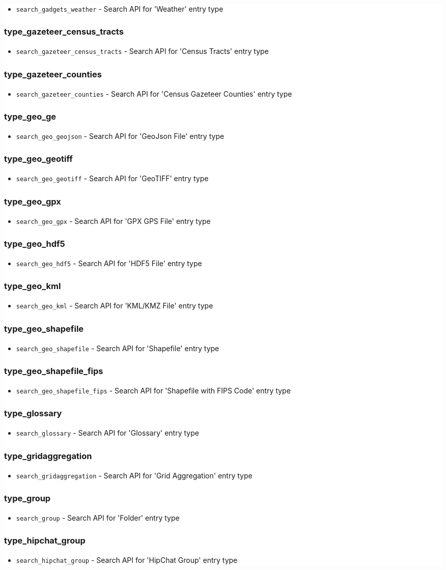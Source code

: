 * `search_gadgets_weather` - Search API for 'Weather' entry type

### type_gazeteer_census_tracts

* `search_gazeteer_census_tracts` - Search API for 'Census Tracts' entry type

### type_gazeteer_counties

* `search_gazeteer_counties` - Search API for 'Census Gazeteer Counties' entry type

### type_geo_ge

* `search_geo_geojson` - Search API for 'GeoJson File' entry type

### type_geo_geotiff

* `search_geo_geotiff` - Search API for 'GeoTIFF' entry type

### type_geo_gpx

* `search_geo_gpx` - Search API for 'GPX GPS File' entry type

### type_geo_hdf5

* `search_geo_hdf5` - Search API for 'HDF5 File' entry type

### type_geo_kml

* `search_geo_kml` - Search API for 'KML/KMZ File' entry type

### type_geo_shapefile

* `search_geo_shapefile` - Search API for 'Shapefile' entry type

### type_geo_shapefile_fips

* `search_geo_shapefile_fips` - Search API for 'Shapefile with FIPS Code' entry type

### type_glossary

* `search_glossary` - Search API for 'Glossary' entry type

### type_gridaggregation

* `search_gridaggregation` - Search API for 'Grid Aggregation' entry type

### type_group

* `search_group` - Search API for 'Folder' entry type

### type_hipchat_group

* `search_hipchat_group` - Search API for 'HipChat Group' entry type
